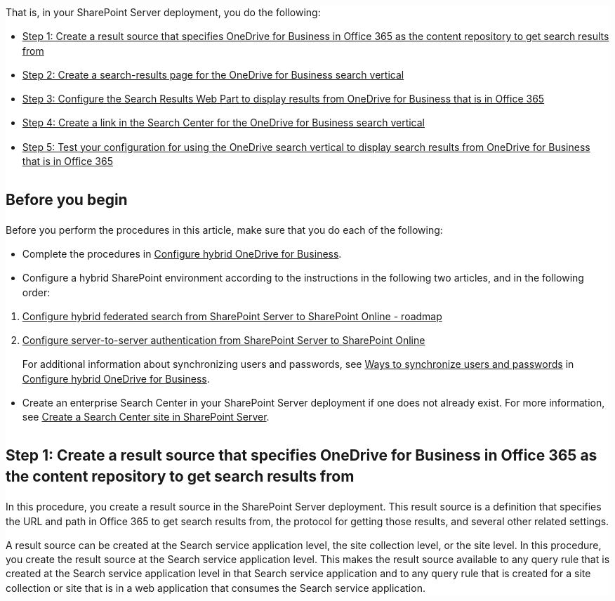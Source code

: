 That is, in your SharePoint Server deployment, you do the following:
  
- [Step 1: Create a result source that specifies OneDrive for Business in Office 365 as the content repository to get search results from](#BKMK_CreateResultSource)
    
- [Step 2: Create a search-results page for the OneDrive for Business search vertical](#BKMK_CreateSearchResultsPage)
    
- [Step 3: Configure the Search Results Web Part to display results from OneDrive for Business that is in Office 365](#BKMK_ConfigureSearchResultsWebPart)
    
- [Step 4: Create a link in the Search Center for the OneDrive for Business search vertical](#BKMK_CreateLinkInSearchCenter)
    
- [Step 5: Test your configuration for using the OneDrive search vertical to display search results from OneDrive for Business that is in Office 365](#BKMK_TestConfig)
    
## Before you begin

Before you perform the procedures in this article, make sure that you do each of the following:
  
- Complete the procedures in [Configure hybrid OneDrive for Business](configure-hybrid-onedrive-for-business.md).
    
- Configure a hybrid SharePoint environment according to the instructions in the following two articles, and in the following order:
    
1. [Configure hybrid federated search from SharePoint Server to SharePoint Online - roadmap](configure-hybrid-federated-search-sharepoint-serverroadmap.md)
    
2. [Configure server-to-server authentication from SharePoint Server to SharePoint Online](configure-server-to-server-authentication.md)
    
    For additional information about synchronizing users and passwords, see [Ways to synchronize users and passwords](configure-hybrid-onedrive-for-business.md#Licenses) in [Configure hybrid OneDrive for Business](configure-hybrid-onedrive-for-business.md).
    
- Create an enterprise Search Center in your SharePoint Server deployment if one does not already exist. For more information, see [Create a Search Center site in SharePoint Server](../search/create-a-search-center-site.md).
    
## Step 1: Create a result source that specifies OneDrive for Business in Office 365 as the content repository to get search results from
<a name="BKMK_CreateResultSource"> </a>

In this procedure, you create a result source in the SharePoint Server deployment. This result source is a definition that specifies the URL and path in Office 365 to get search results from, the protocol for getting those results, and several other related settings.
  
A result source can be created at the Search service application level, the site collection level, or the site level. In this procedure, you create the result source at the Search service application level. This makes the result source available to any query rule that is created at the Search service application level in that Search service application and to any query rule that is created for a site collection or site that is in a web application that consumes the Search service application.
  